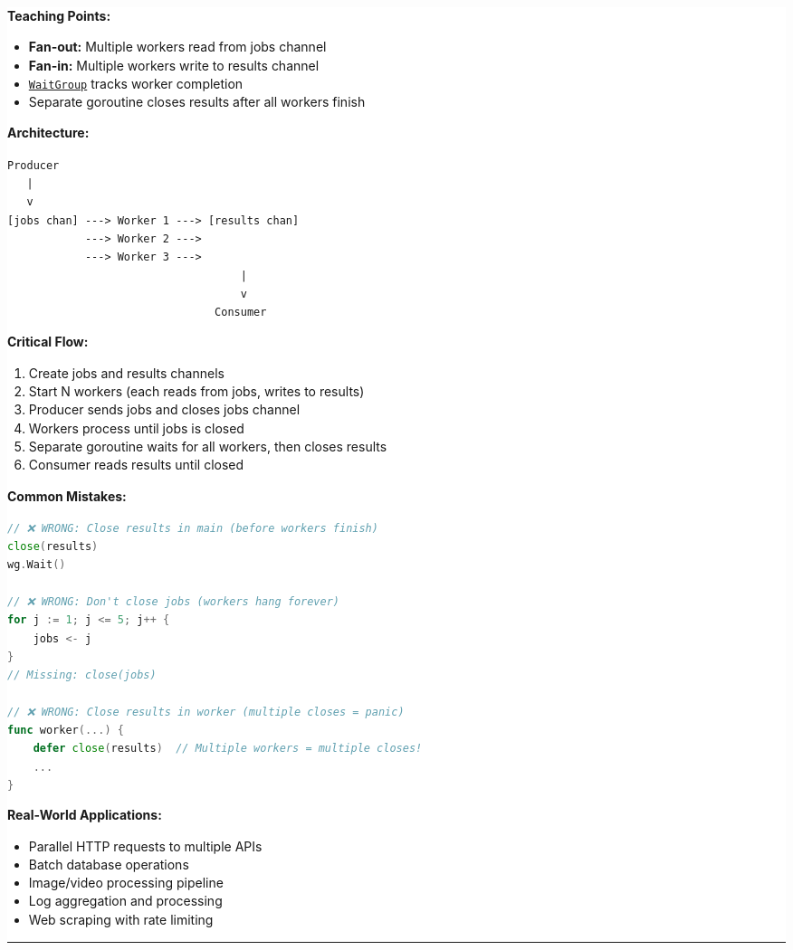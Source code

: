 **Teaching Points:**
- **Fan-out:** Multiple workers read from jobs channel
- **Fan-in:** Multiple workers write to results channel
- [`WaitGroup`](demo12-worker-pool.go:15) tracks worker completion
- Separate goroutine closes results after all workers finish

**Architecture:**
```
Producer
   |
   v
[jobs chan] ---> Worker 1 ---> [results chan]
            ---> Worker 2 ---> 
            ---> Worker 3 --->
                                    |
                                    v
                                Consumer
```

**Critical Flow:**
1. Create jobs and results channels
2. Start N workers (each reads from jobs, writes to results)
3. Producer sends jobs and closes jobs channel
4. Workers process until jobs is closed
5. Separate goroutine waits for all workers, then closes results
6. Consumer reads results until closed

**Common Mistakes:**
```go
// ❌ WRONG: Close results in main (before workers finish)
close(results)
wg.Wait()

// ❌ WRONG: Don't close jobs (workers hang forever)
for j := 1; j <= 5; j++ {
    jobs <- j
}
// Missing: close(jobs)

// ❌ WRONG: Close results in worker (multiple closes = panic)
func worker(...) {
    defer close(results)  // Multiple workers = multiple closes!
    ...
}
```

**Real-World Applications:**
- Parallel HTTP requests to multiple APIs
- Batch database operations
- Image/video processing pipeline
- Log aggregation and processing
- Web scraping with rate limiting

---
